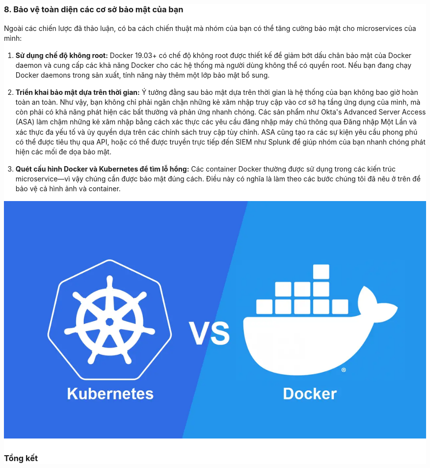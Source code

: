 ### 8. Bảo vệ toàn diện các cơ sở bảo mật của bạn

Ngoài các chiến lược đã thảo luận, có ba cách chiến thuật mà nhóm của bạn có thể tăng cường bảo mật cho microservices của mình:

1. **Sử dụng chế độ không root:** Docker 19.03+ có chế độ không root được thiết kế để giảm bớt dấu chân bảo mật của Docker daemon và cung cấp các khả năng Docker cho các hệ thống mà người dùng không thể có quyền root. Nếu bạn đang chạy Docker daemons trong sản xuất, tính năng này thêm một lớp bảo mật bổ sung.

2. **Triển khai bảo mật dựa trên thời gian:** Ý tưởng đằng sau bảo mật dựa trên thời gian là hệ thống của bạn không bao giờ hoàn toàn an toàn. Như vậy, bạn không chỉ phải ngăn chặn những kẻ xâm nhập truy cập vào cơ sở hạ tầng ứng dụng của mình, mà còn phải có khả năng phát hiện các bất thường và phản ứng nhanh chóng. Các sản phẩm như Okta's Advanced Server Access (ASA) làm chậm những kẻ xâm nhập bằng cách xác thực các yêu cầu đăng nhập máy chủ thông qua Đăng nhập Một Lần và xác thực đa yếu tố và ủy quyền dựa trên các chính sách truy cập tùy chỉnh. ASA cũng tạo ra các sự kiện yêu cầu phong phú có thể được tiêu thụ qua API, hoặc có thể được truyền trực tiếp đến SIEM như Splunk để giúp nhóm của bạn nhanh chóng phát hiện các mối đe dọa bảo mật.

3. **Quét cấu hình Docker và Kubernetes để tìm lỗ hổng:** Các container Docker thường được sử dụng trong các kiến trúc microservice—vì vậy chúng cần được bảo mật đúng cách. Điều này có nghĩa là làm theo các bước chúng tôi đã nêu ở trên để bảo vệ cả hình ảnh và container.
<div align="center">
    <img src="images/Kubernetes-vs-Docker-03.webp" alt="HTTPS">
</div>


### Tổng kết
